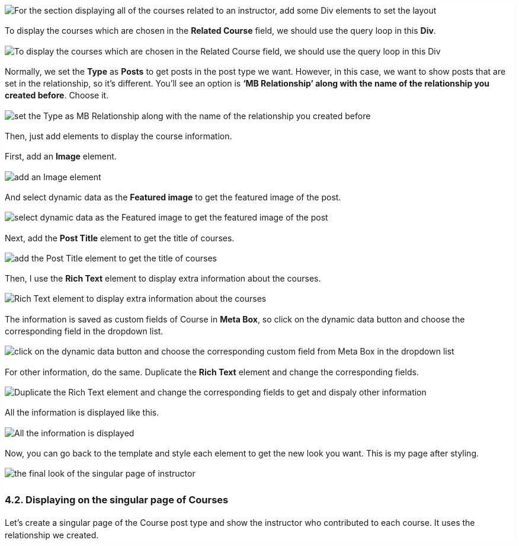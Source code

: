 ![For the section displaying all of the courses related to an instructor, add some Div elements to set the layout](https://i.imgur.com/swKCrlK.gif)

To display the courses which are chosen in the **Related Course** field, we should use the query loop in this **Div**.

![To display the courses which are chosen in the Related Course field, we should use the query loop in this Div](https://i.imgur.com/uqjGuVM.png)

Normally, we set the **Type** as **Posts** to get posts in the post type we want. However, in this case, we want to show posts that are set in the relationship, so it’s different. You’ll see an option is **‘MB Relationship’ along with the name of the relationship you created before**. Choose it.

![set the Type as MB Relationship along with the name of the relationship you created before](https://i.imgur.com/35TZaMS.png)

Then, just add elements to display the course information.

First, add an **Image** element.

![add an Image element](https://i.imgur.com/IKkkDCR.png)

And select dynamic data as the **Featured image** to get the featured image of the post.

![select dynamic data as the Featured image to get the featured image of the post](https://i.imgur.com/iLzZIGU.png)

Next, add the **Post Title** element to get the title of courses.

![add the Post Title element to get the title of courses](https://i.imgur.com/2BSmjHq.png)

Then, I use the **Rich Text** element to display extra information about the courses.

![Rich Text element to display extra information about the courses](https://i.imgur.com/Qp6UK48.png)

The information is saved as custom fields of Course in **Meta Box**, so click on the dynamic data button and choose the corresponding field in the dropdown list.

![click on the dynamic data button and choose the corresponding custom field from Meta Box in the dropdown list](https://i.imgur.com/e7F2Qez.gif)

For other information, do the same. Duplicate the **Rich Text** element and change the corresponding fields.

![Duplicate the Rich Text element and change the corresponding fields to get and dispaly other information](https://i.imgur.com/FMBZKoJ.png)

All the information is displayed like this.

![All the information is displayed](https://i.imgur.com/4Qmw3QX.png)

Now, you can go back to the template and style each element to get the new look you want. This is my page after styling.

![the final look of the singular page of instructor](https://i.imgur.com/yTKG0Ky.png)

### 4.2. Displaying on the singular page of Courses

Let’s create a singular page of the Course post type and show the instructor who contributed to each course. It uses the relationship we created.
